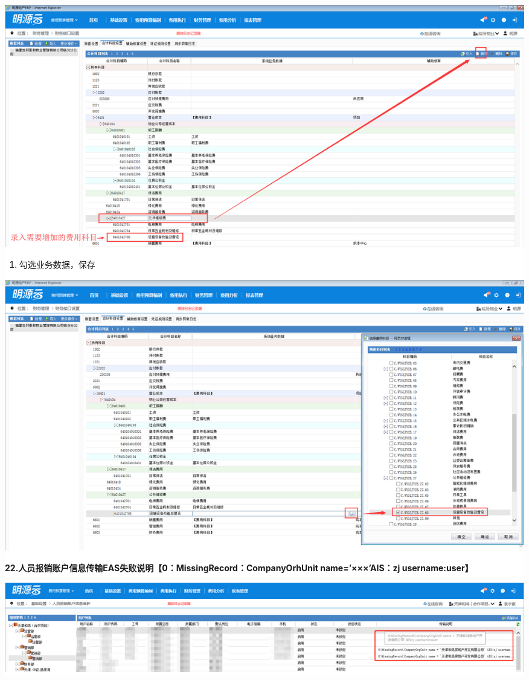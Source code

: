 ![&#x56FE;&#x7247;](../.gitbook/assets/132.png)

1. 勾选业务数据，保存

![&#x56FE;&#x7247;](../.gitbook/assets/133.png)

**22.人员报销账户信息传输EAS失败说明【0：MissingRecord：CompanyOrhUnit name=’×××’AIS：zj username:user】**

![&#x56FE;&#x7247;](../.gitbook/assets/134.png)
